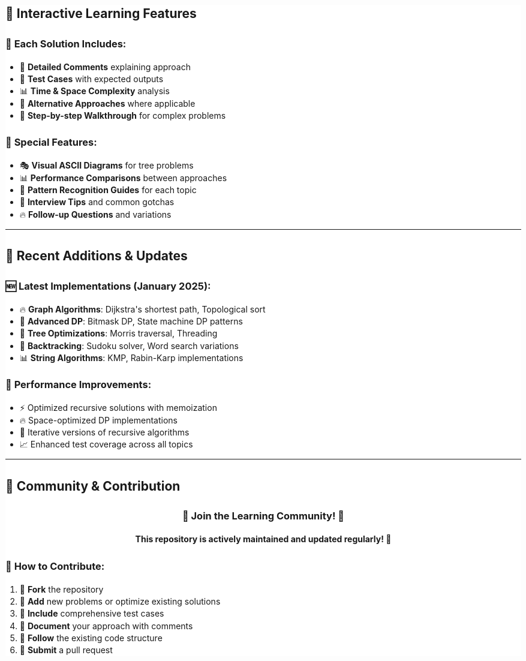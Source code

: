 
## 🎪 Interactive Learning Features

### 🎯 **Each Solution Includes:**
- 📝 **Detailed Comments** explaining approach
- 🧪 **Test Cases** with expected outputs
- 📊 **Time & Space Complexity** analysis
- 🎨 **Alternative Approaches** where applicable
- 🔄 **Step-by-step Walkthrough** for complex problems

### 🚀 **Special Features:**
- 🎭 **Visual ASCII Diagrams** for tree problems
- 📊 **Performance Comparisons** between approaches
- 🧠 **Pattern Recognition Guides** for each topic
- 🎯 **Interview Tips** and common gotchas
- 🔥 **Follow-up Questions** and variations

---

## 🌟 Recent Additions & Updates

### 🆕 **Latest Implementations (January 2025):**
- 🔥 **Graph Algorithms**: Dijkstra's shortest path, Topological sort
- 🧠 **Advanced DP**: Bitmask DP, State machine DP patterns
- 🌳 **Tree Optimizations**: Morris traversal, Threading
- 🎯 **Backtracking**: Sudoku solver, Word search variations
- 📊 **String Algorithms**: KMP, Rabin-Karp implementations

### 🎪 **Performance Improvements:**
- ⚡ Optimized recursive solutions with memoization
- 🔥 Space-optimized DP implementations
- 🎯 Iterative versions of recursive algorithms
- 📈 Enhanced test coverage across all topics

---

## 🤝 Community & Contribution

<div align="center">
  <h3>🌟 Join the Learning Community! 🌟</h3>
  <p><strong>This repository is actively maintained and updated regularly! 🚀</strong></p>
</div>

### 🚀 **How to Contribute:**
1. 🍴 **Fork** the repository
2. 🎨 **Add** new problems or optimize existing solutions
3. 🧪 **Include** comprehensive test cases
4. 📝 **Document** your approach with comments
5. 🎯 **Follow** the existing code structure
6. 🚀 **Submit** a pull request
